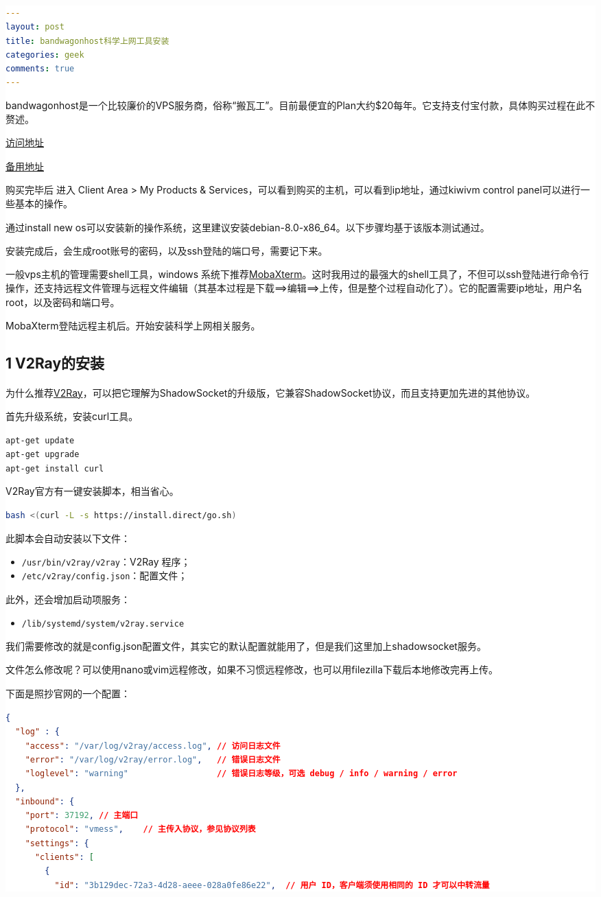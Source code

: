 ```yaml
---
layout: post
title: bandwagonhost科学上网工具安装
categories: geek
comments: true
---
```


bandwagonhost是一个比较廉价的VPS服务商，俗称“搬瓦工”。目前最便宜的Plan大约$20每年。它支持支付宝付款，具体购买过程在此不赘述。

[访问地址](https://bandwagonhost.com/)

[备用地址](https://bwh1.net/) 

购买完毕后 进入 Client Area > My Products & Services，可以看到购买的主机，可以看到ip地址，通过kiwivm control panel可以进行一些基本的操作。

通过install new os可以安装新的操作系统，这里建议安装debian-8.0-x86_64。以下步骤均基于该版本测试通过。

安装完成后，会生成root账号的密码，以及ssh登陆的端口号，需要记下来。

一般vps主机的管理需要shell工具，windows 系统下推荐[MobaXterm](https://mobaxterm.mobatek.net/)。这时我用过的最强大的shell工具了，不但可以ssh登陆进行命令行操作，还支持远程文件管理与远程文件编辑（其基本过程是下载==>编辑==>上传，但是整个过程自动化了）。它的配置需要ip地址，用户名root，以及密码和端口号。

MobaXterm登陆远程主机后。开始安装科学上网相关服务。

## 1 V2Ray的安装

为什么推荐[V2Ray](https://www.v2ray.com/)，可以把它理解为ShadowSocket的升级版，它兼容ShadowSocket协议，而且支持更加先进的其他协议。

首先升级系统，安装curl工具。

```bash
apt-get update
apt-get upgrade
apt-get install curl
```

V2Ray官方有一键安装脚本，相当省心。

```bash
bash <(curl -L -s https://install.direct/go.sh)
```

此脚本会自动安装以下文件：

- `/usr/bin/v2ray/v2ray`：V2Ray 程序；
- `/etc/v2ray/config.json`：配置文件；

此外，还会增加启动项服务：

- `/lib/systemd/system/v2ray.service`

我们需要修改的就是config.json配置文件，其实它的默认配置就能用了，但是我们这里加上shadowsocket服务。

文件怎么修改呢？可以使用nano或vim远程修改，如果不习惯远程修改，也可以用filezilla下载后本地修改完再上传。

下面是照抄官网的一个配置：

```json
{
  "log" : {
    "access": "/var/log/v2ray/access.log", // 访问日志文件
    "error": "/var/log/v2ray/error.log",   // 错误日志文件
    "loglevel": "warning"                  // 错误日志等级，可选 debug / info / warning / error
  },
  "inbound": {
    "port": 37192, // 主端口
    "protocol": "vmess",    // 主传入协议，参见协议列表
    "settings": {
      "clients": [
        {
          "id": "3b129dec-72a3-4d28-aeee-028a0fe86e22",  // 用户 ID，客户端须使用相同的 ID 才可以中转流量
```